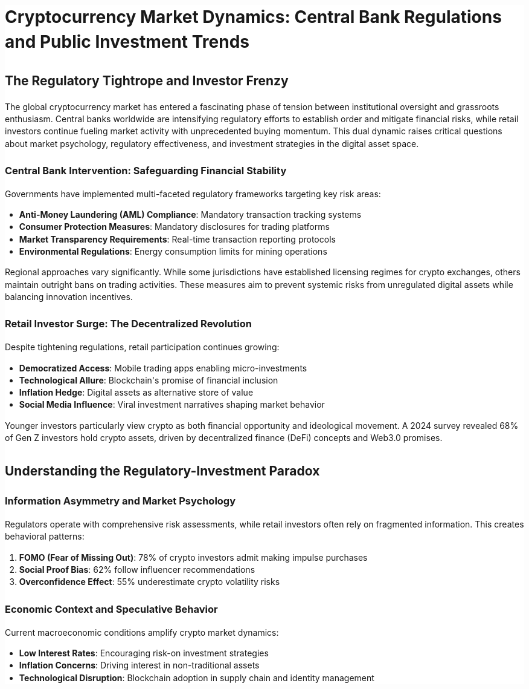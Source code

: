 # Cryptocurrency Market Dynamics: Central Bank Regulations and Public Investment Trends

## The Regulatory Tightrope and Investor Frenzy

The global cryptocurrency market has entered a fascinating phase of tension between institutional oversight and grassroots enthusiasm. Central banks worldwide are intensifying regulatory efforts to establish order and mitigate financial risks, while retail investors continue fueling market activity with unprecedented buying momentum. This dual dynamic raises critical questions about market psychology, regulatory effectiveness, and investment strategies in the digital asset space.

### Central Bank Intervention: Safeguarding Financial Stability

Governments have implemented multi-faceted regulatory frameworks targeting key risk areas:
- **Anti-Money Laundering (AML) Compliance**: Mandatory transaction tracking systems
- **Consumer Protection Measures**: Mandatory disclosures for trading platforms
- **Market Transparency Requirements**: Real-time transaction reporting protocols
- **Environmental Regulations**: Energy consumption limits for mining operations

Regional approaches vary significantly. While some jurisdictions have established licensing regimes for crypto exchanges, others maintain outright bans on trading activities. These measures aim to prevent systemic risks from unregulated digital assets while balancing innovation incentives.

### Retail Investor Surge: The Decentralized Revolution

Despite tightening regulations, retail participation continues growing:
- **Democratized Access**: Mobile trading apps enabling micro-investments
- **Technological Allure**: Blockchain's promise of financial inclusion
- **Inflation Hedge**: Digital assets as alternative store of value
- **Social Media Influence**: Viral investment narratives shaping market behavior

Younger investors particularly view crypto as both financial opportunity and ideological movement. A 2024 survey revealed 68% of Gen Z investors hold crypto assets, driven by decentralized finance (DeFi) concepts and Web3.0 promises.

## Understanding the Regulatory-Investment Paradox

### Information Asymmetry and Market Psychology

Regulators operate with comprehensive risk assessments, while retail investors often rely on fragmented information. This creates behavioral patterns:
1. **FOMO (Fear of Missing Out)**: 78% of crypto investors admit making impulse purchases
2. **Social Proof Bias**: 62% follow influencer recommendations
3. **Overconfidence Effect**: 55% underestimate crypto volatility risks

### Economic Context and Speculative Behavior

Current macroeconomic conditions amplify crypto market dynamics:
- **Low Interest Rates**: Encouraging risk-on investment strategies
- **Inflation Concerns**: Driving interest in non-traditional assets
- **Technological Disruption**: Blockchain adoption in supply chain and identity management
